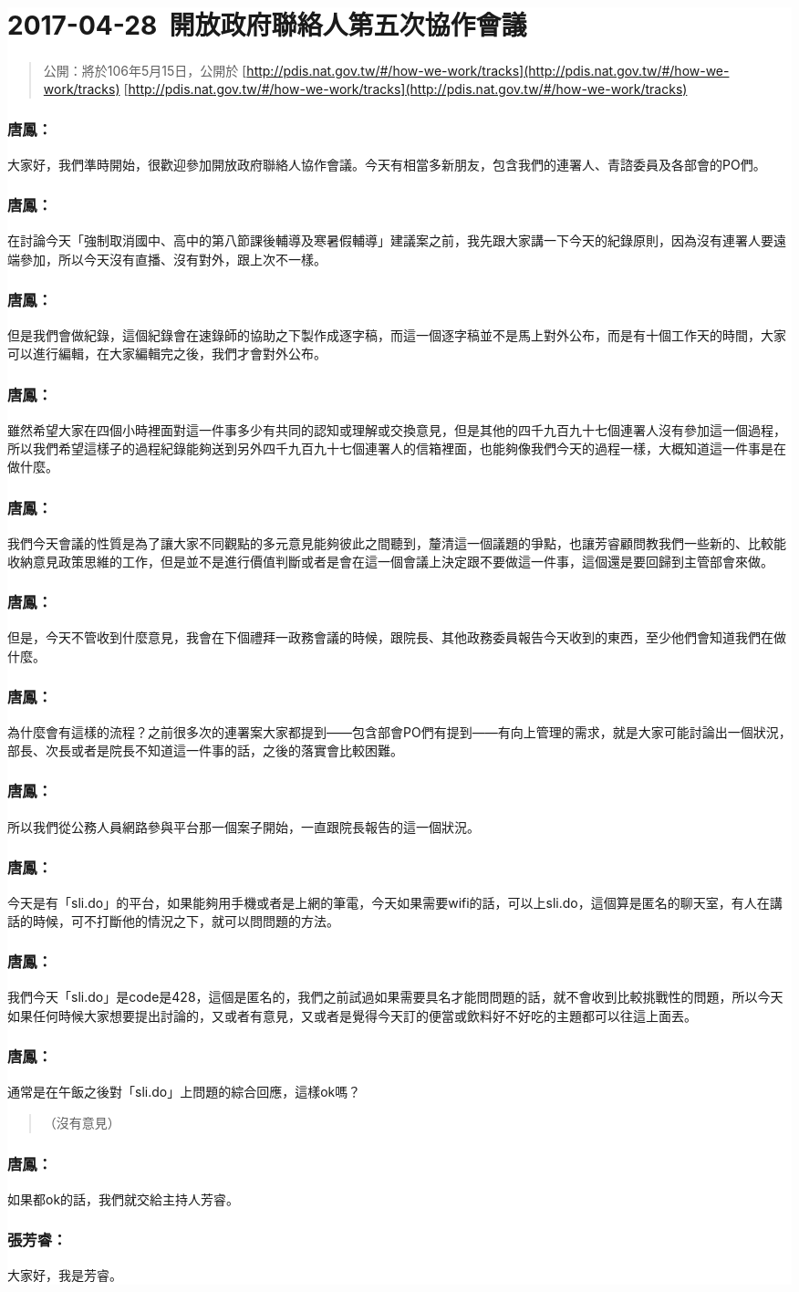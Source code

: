 # 2017-04-28  開放政府聯絡人第五次協作會議

> 公開：將於106年5月15日，公開於 [http://pdis.nat.gov.tw/#/how-we-work/tracks](http://pdis.nat.gov.tw/#/how-we-work/tracks) [http://pdis.nat.gov.tw/#/how-we-work/tracks](http://pdis.nat.gov.tw/#/how-we-work/tracks)

### 唐鳳：
大家好，我們準時開始，很歡迎參加開放政府聯絡人協作會議。今天有相當多新朋友，包含我們的連署人、青諮委員及各部會的PO們。

### 唐鳳：
在討論今天「強制取消國中、高中的第八節課後輔導及寒暑假輔導」建議案之前，我先跟大家講一下今天的紀錄原則，因為沒有連署人要遠端參加，所以今天沒有直播、沒有對外，跟上次不一樣。

### 唐鳳：
但是我們會做紀錄，這個紀錄會在速錄師的協助之下製作成逐字稿，而這一個逐字稿並不是馬上對外公布，而是有十個工作天的時間，大家可以進行編輯，在大家編輯完之後，我們才會對外公布。

### 唐鳳：
雖然希望大家在四個小時裡面對這一件事多少有共同的認知或理解或交換意見，但是其他的四千九百九十七個連署人沒有參加這一個過程，所以我們希望這樣子的過程紀錄能夠送到另外四千九百九十七個連署人的信箱裡面，也能夠像我們今天的過程一樣，大概知道這一件事是在做什麼。

### 唐鳳：
我們今天會議的性質是為了讓大家不同觀點的多元意見能夠彼此之間聽到，釐清這一個議題的爭點，也讓芳睿顧問教我們一些新的、比較能收納意見政策思維的工作，但是並不是進行價值判斷或者是會在這一個會議上決定跟不要做這一件事，這個還是要回歸到主管部會來做。

### 唐鳳：
但是，今天不管收到什麼意見，我會在下個禮拜一政務會議的時候，跟院長、其他政務委員報告今天收到的東西，至少他們會知道我們在做什麼。

### 唐鳳：
為什麼會有這樣的流程？之前很多次的連署案大家都提到——包含部會PO們有提到——有向上管理的需求，就是大家可能討論出一個狀況，部長、次長或者是院長不知道這一件事的話，之後的落實會比較困難。

### 唐鳳：
所以我們從公務人員網路參與平台那一個案子開始，一直跟院長報告的這一個狀況。

### 唐鳳：
今天是有「sli.do」的平台，如果能夠用手機或者是上網的筆電，今天如果需要wifi的話，可以上sli.do，這個算是匿名的聊天室，有人在講話的時候，可不打斷他的情況之下，就可以問問題的方法。

### 唐鳳：
我們今天「sli.do」是code是428，這個是匿名的，我們之前試過如果需要具名才能問問題的話，就不會收到比較挑戰性的問題，所以今天如果任何時候大家想要提出討論的，又或者有意見，又或者是覺得今天訂的便當或飲料好不好吃的主題都可以往這上面丟。

### 唐鳳：
通常是在午飯之後對「sli.do」上問題的綜合回應，這樣ok嗎？

> （沒有意見）

### 唐鳳：
如果都ok的話，我們就交給主持人芳睿。

### 張芳睿：
大家好，我是芳睿。
